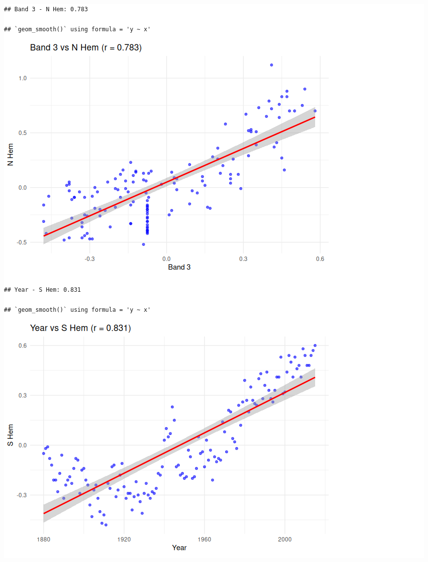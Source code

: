     ## Band 3 - N Hem: 0.783

    ## `geom_smooth()` using formula = 'y ~ x'

![](r-notebook_files/figure-gfm/unnamed-chunk-9-27.png)

    ## Year - S Hem: 0.831

    ## `geom_smooth()` using formula = 'y ~ x'

![](r-notebook_files/figure-gfm/unnamed-chunk-9-28.png)
